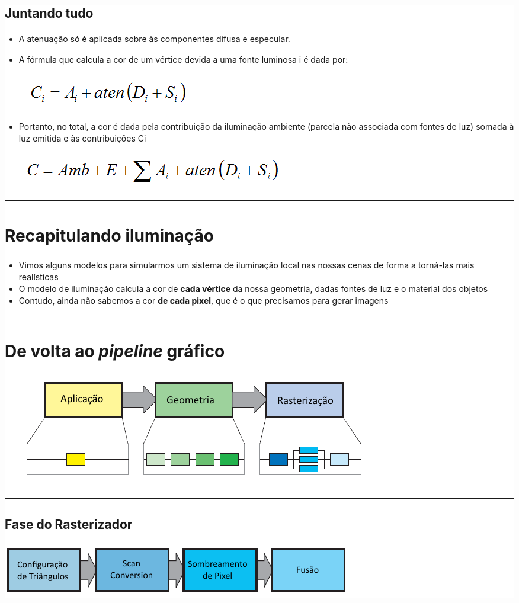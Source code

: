 ## Juntando tudo

- A atenuação só é aplicada sobre às componentes difusa e especular.
- A fórmula que calcula a cor de um vértice devida a uma fonte luminosa i é dada por:

  ![](../../images/luz-formula-cor.png)

- Portanto, no total, a cor é dada pela contribuição da iluminação ambiente (parcela não associada com fontes de luz) 
  somada à luz emitida e às contribuições Ci

  ![](../../images/luz-eq-total.png)

---
# Recapitulando iluminação

- Vimos alguns modelos para simularmos um sistema de iluminação local 
  nas nossas cenas de forma a torná-las mais realísticas
- O modelo de iluminação calcula a cor de **cada vértice** da nossa geometria,
  dadas fontes de luz e o material dos objetos
- Contudo, ainda não sabemos a cor **de cada pixel**, que é o que precisamos
  para gerar imagens

---
# De volta ao _pipeline_ gráfico

![](../../images/pipeline-grafico-fases.png)

---
## Fase do **Rasterizador**

![](../../images/pipeline-rasterizador-fases.png)
